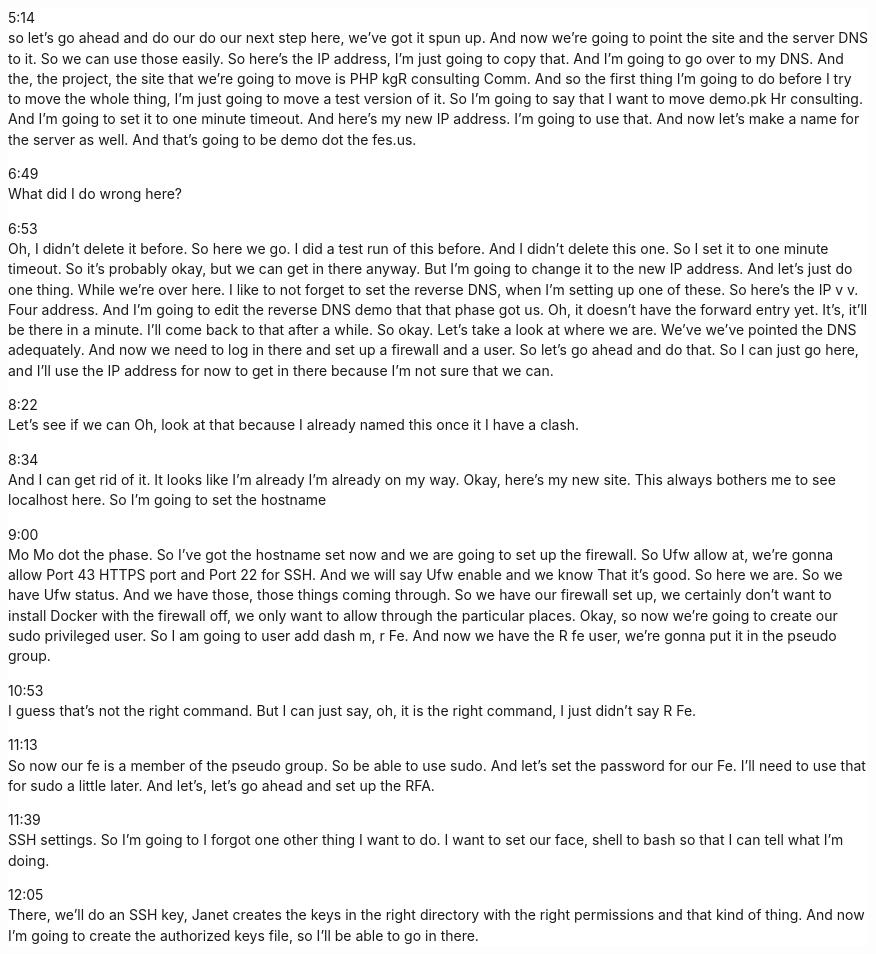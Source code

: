5:14  
so let’s go ahead and do our do our next step here, we’ve got it spun up. And now we’re going to point the site and the server DNS to it. So we can use those easily. So here’s the IP address, I’m just going to copy that. And I’m going to go over to my DNS. And the, the project, the site that we’re going to move is PHP kgR consulting Comm. And so the first thing I’m going to do before I try to move the whole thing, I’m just going to move a test version of it. So I’m going to say that I want to move demo.pk Hr consulting. And I’m going to set it to one minute timeout. And here’s my new IP address. I’m going to use that. And now let’s make a name for the server as well. And that’s going to be demo dot the fes.us.

6:49  
What did I do wrong here?

6:53  
Oh, I didn’t delete it before. So here we go. I did a test run of this before. And I didn’t delete this one. So I set it to one minute timeout. So it’s probably okay, but we can get in there anyway. But I’m going to change it to the new IP address. And let’s just do one thing. While we’re over here. I like to not forget to set the reverse DNS, when I’m setting up one of these. So here’s the IP v v. Four address. And I’m going to edit the reverse DNS demo that that phase got us. Oh, it doesn’t have the forward entry yet. It’s, it’ll be there in a minute. I’ll come back to that after a while. So okay. Let’s take a look at where we are. We’ve we’ve pointed the DNS adequately. And now we need to log in there and set up a firewall and a user. So let’s go ahead and do that. So I can just go here, and I’ll use the IP address for now to get in there because I’m not sure that we can.

8:22  
Let’s see if we can Oh, look at that because I already named this once it I have a clash.

8:34  
And I can get rid of it. It looks like I’m already I’m already on my way. Okay, here’s my new site. This always bothers me to see localhost here. So I’m going to set the hostname

9:00  
Mo Mo dot the phase. So I’ve got the hostname set now and we are going to set up the firewall. So Ufw allow at, we’re gonna allow Port 43 HTTPS port and Port 22 for SSH. And we will say Ufw enable and we know That it’s good. So here we are. So we have Ufw status. And we have those, those things coming through. So we have our firewall set up, we certainly don’t want to install Docker with the firewall off, we only want to allow through the particular places. Okay, so now we’re going to create our sudo privileged user. So I am going to user add dash m, r Fe. And now we have the R fe user, we’re gonna put it in the pseudo group.

10:53  
I guess that’s not the right command. But I can just say, oh, it is the right command, I just didn’t say R Fe.

11:13  
So now our fe is a member of the pseudo group. So be able to use sudo. And let’s set the password for our Fe. I’ll need to use that for sudo a little later. And let’s, let’s go ahead and set up the RFA.

11:39  
SSH settings. So I’m going to I forgot one other thing I want to do. I want to set our face, shell to bash so that I can tell what I’m doing.

12:05  
There, we’ll do an SSH key, Janet creates the keys in the right directory with the right permissions and that kind of thing. And now I’m going to create the authorized keys file, so I’ll be able to go in there.
